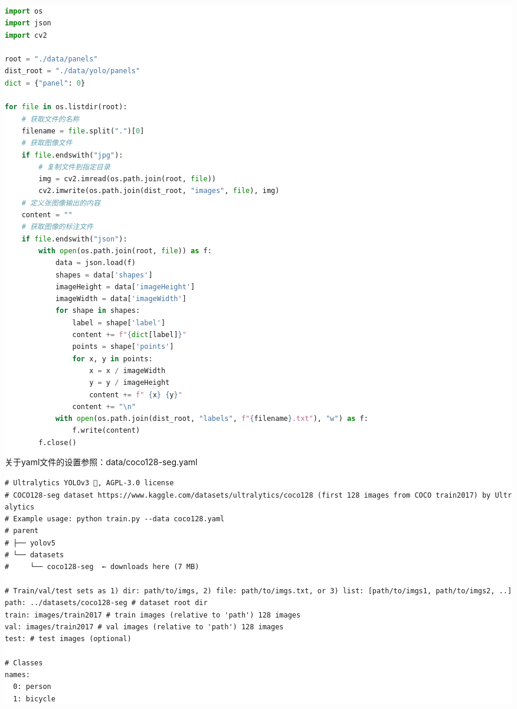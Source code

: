 ```python
import os
import json
import cv2

root = "./data/panels"
dist_root = "./data/yolo/panels"
dict = {"panel": 0}

for file in os.listdir(root):
    # 获取文件的名称
    filename = file.split(".")[0]
    # 获取图像文件
    if file.endswith("jpg"):
        # 复制文件到指定目录
        img = cv2.imread(os.path.join(root, file))
        cv2.imwrite(os.path.join(dist_root, "images", file), img)
    # 定义张图像输出的内容
    content = ""
    # 获取图像的标注文件
    if file.endswith("json"):
        with open(os.path.join(root, file)) as f:
            data = json.load(f)
            shapes = data['shapes']
            imageHeight = data['imageHeight']
            imageWidth = data['imageWidth']
            for shape in shapes:
                label = shape['label']
                content += f"{dict[label]}"
                points = shape['points']
                for x, y in points:
                    x = x / imageWidth
                    y = y / imageHeight
                    content += f" {x} {y}"
                content += "\n"
            with open(os.path.join(dist_root, "labels", f"{filename}.txt"), "w") as f:
                f.write(content)
        f.close()

```



关于yaml文件的设置参照：data/coco128-seg.yaml

```
# Ultralytics YOLOv3 🚀, AGPL-3.0 license
# COCO128-seg dataset https://www.kaggle.com/datasets/ultralytics/coco128 (first 128 images from COCO train2017) by Ultralytics
# Example usage: python train.py --data coco128.yaml
# parent
# ├── yolov5
# └── datasets
#     └── coco128-seg  ← downloads here (7 MB)

# Train/val/test sets as 1) dir: path/to/imgs, 2) file: path/to/imgs.txt, or 3) list: [path/to/imgs1, path/to/imgs2, ..]
path: ../datasets/coco128-seg # dataset root dir
train: images/train2017 # train images (relative to 'path') 128 images
val: images/train2017 # val images (relative to 'path') 128 images
test: # test images (optional)

# Classes
names:
  0: person
  1: bicycle
```